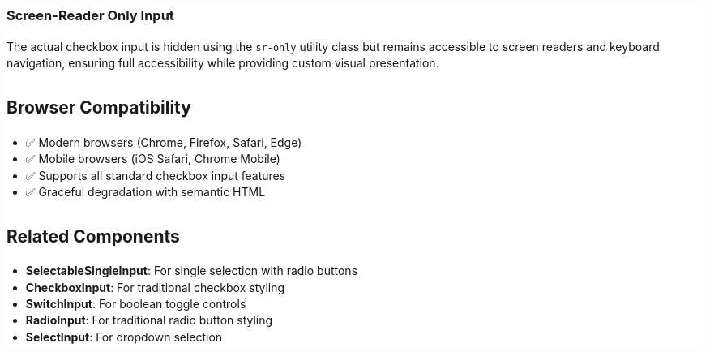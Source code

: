### Screen-Reader Only Input

The actual checkbox input is hidden using the `sr-only` utility class but remains accessible to
screen readers and keyboard navigation, ensuring full accessibility while providing custom visual
presentation.

## Browser Compatibility

- ✅ Modern browsers (Chrome, Firefox, Safari, Edge)
- ✅ Mobile browsers (iOS Safari, Chrome Mobile)
- ✅ Supports all standard checkbox input features
- ✅ Graceful degradation with semantic HTML

## Related Components

- **SelectableSingleInput**: For single selection with radio buttons
- **CheckboxInput**: For traditional checkbox styling
- **SwitchInput**: For boolean toggle controls
- **RadioInput**: For traditional radio button styling
- **SelectInput**: For dropdown selection
